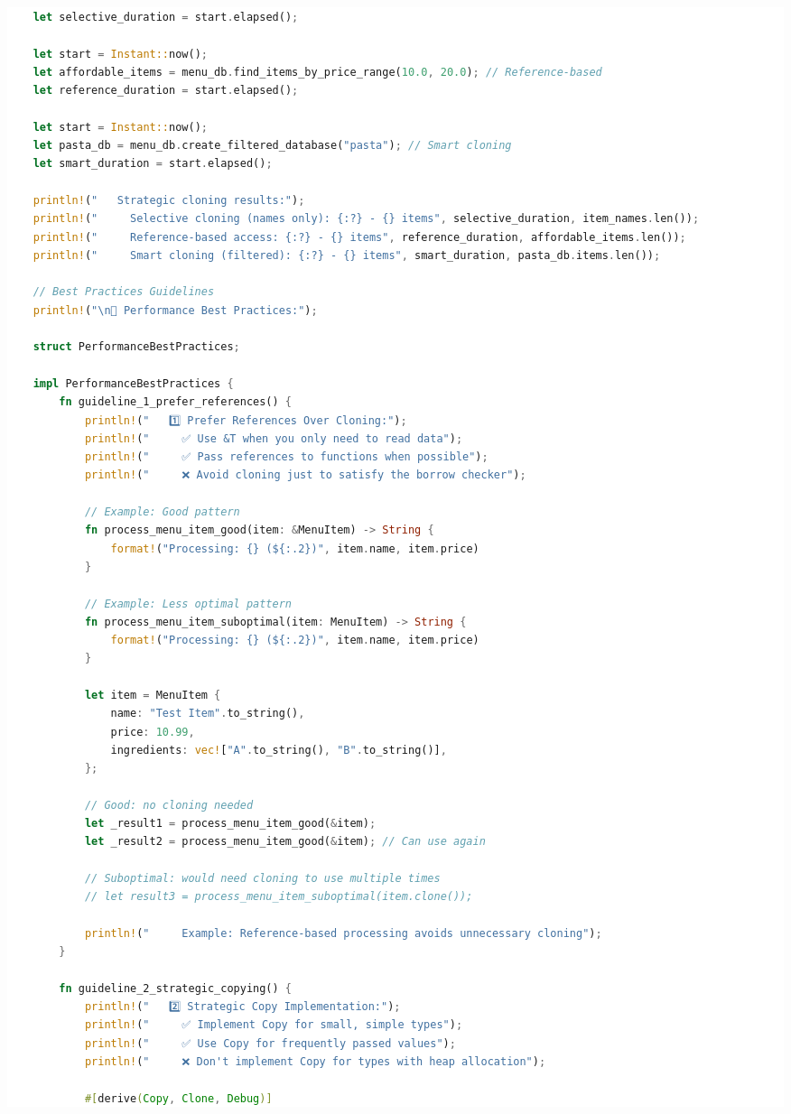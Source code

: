 ```rust
    let selective_duration = start.elapsed();

    let start = Instant::now();
    let affordable_items = menu_db.find_items_by_price_range(10.0, 20.0); // Reference-based
    let reference_duration = start.elapsed();

    let start = Instant::now();
    let pasta_db = menu_db.create_filtered_database("pasta"); // Smart cloning
    let smart_duration = start.elapsed();

    println!("   Strategic cloning results:");
    println!("     Selective cloning (names only): {:?} - {} items", selective_duration, item_names.len());
    println!("     Reference-based access: {:?} - {} items", reference_duration, affordable_items.len());
    println!("     Smart cloning (filtered): {:?} - {} items", smart_duration, pasta_db.items.len());

    // Best Practices Guidelines
    println!("\n🎯 Performance Best Practices:");

    struct PerformanceBestPractices;

    impl PerformanceBestPractices {
        fn guideline_1_prefer_references() {
            println!("   1️⃣ Prefer References Over Cloning:");
            println!("     ✅ Use &T when you only need to read data");
            println!("     ✅ Pass references to functions when possible");
            println!("     ❌ Avoid cloning just to satisfy the borrow checker");

            // Example: Good pattern
            fn process_menu_item_good(item: &MenuItem) -> String {
                format!("Processing: {} (${:.2})", item.name, item.price)
            }

            // Example: Less optimal pattern
            fn process_menu_item_suboptimal(item: MenuItem) -> String {
                format!("Processing: {} (${:.2})", item.name, item.price)
            }

            let item = MenuItem {
                name: "Test Item".to_string(),
                price: 10.99,
                ingredients: vec!["A".to_string(), "B".to_string()],
            };

            // Good: no cloning needed
            let _result1 = process_menu_item_good(&item);
            let _result2 = process_menu_item_good(&item); // Can use again

            // Suboptimal: would need cloning to use multiple times
            // let result3 = process_menu_item_suboptimal(item.clone());

            println!("     Example: Reference-based processing avoids unnecessary cloning");
        }

        fn guideline_2_strategic_copying() {
            println!("   2️⃣ Strategic Copy Implementation:");
            println!("     ✅ Implement Copy for small, simple types");
            println!("     ✅ Use Copy for frequently passed values");
            println!("     ❌ Don't implement Copy for types with heap allocation");

            #[derive(Copy, Clone, Debug)]
```
